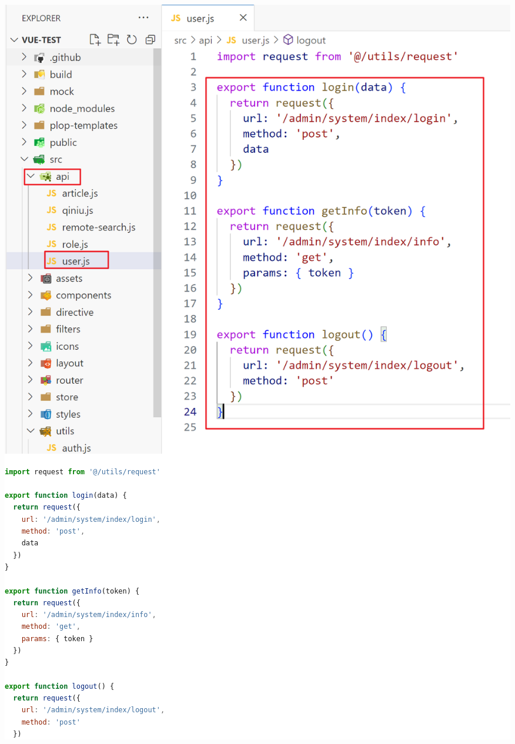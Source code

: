 ![1705967867650](./assets/1705967867650.png)

```js
import request from '@/utils/request'

export function login(data) {
  return request({
    url: '/admin/system/index/login',
    method: 'post',
    data
  })
}

export function getInfo(token) {
  return request({
    url: '/admin/system/index/info',
    method: 'get',
    params: { token }
  })
}

export function logout() {
  return request({
    url: '/admin/system/index/logout',
    method: 'post'
  })
```